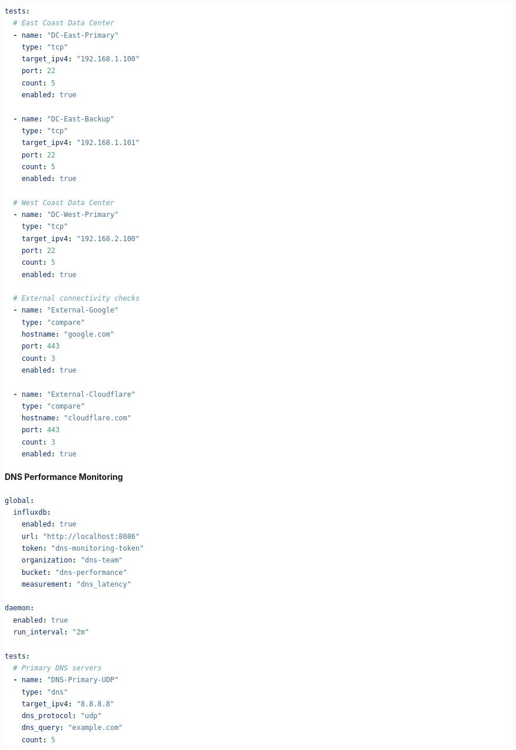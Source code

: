 ```yaml
tests:
  # East Coast Data Center
  - name: "DC-East-Primary"
    type: "tcp"
    target_ipv4: "192.168.1.100"
    port: 22
    count: 5
    enabled: true

  - name: "DC-East-Backup"
    type: "tcp"
    target_ipv4: "192.168.1.101"
    port: 22
    count: 5
    enabled: true

  # West Coast Data Center
  - name: "DC-West-Primary"
    type: "tcp"
    target_ipv4: "192.168.2.100"
    port: 22
    count: 5
    enabled: true

  # External connectivity checks
  - name: "External-Google"
    type: "compare"
    hostname: "google.com"
    port: 443
    count: 3
    enabled: true

  - name: "External-Cloudflare"
    type: "compare"
    hostname: "cloudflare.com"
    port: 443
    count: 3
    enabled: true
```

#### DNS Performance Monitoring

```yaml
global:
  influxdb:
    enabled: true
    url: "http://localhost:8086"
    token: "dns-monitoring-token"
    organization: "dns-team"
    bucket: "dns-performance"
    measurement: "dns_latency"

daemon:
  enabled: true
  run_interval: "2m"

tests:
  # Primary DNS servers
  - name: "DNS-Primary-UDP"
    type: "dns"
    target_ipv4: "8.8.8.8"
    dns_protocol: "udp"
    dns_query: "example.com"
    count: 5
```